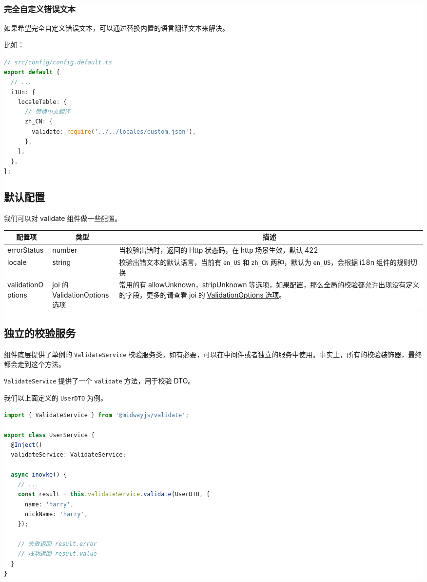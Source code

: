 ### 完全自定义错误文本

如果希望完全自定义错误文本，可以通过替换内置的语言翻译文本来解决。

比如：

```typescript
// src/config/config.default.ts
export default {
  // ...
  i18n: {
    localeTable: {
      // 替换中文翻译
      zh_CN: {
        validate: require('../../locales/custom.json'),
      },
    },
  },
};
```

## 默认配置

我们可以对 validate 组件做一些配置。

| 配置项            | 类型                          | 描述                                                                                                                                                                                                 |
| ----------------- | ----------------------------- | ---------------------------------------------------------------------------------------------------------------------------------------------------------------------------------------------------- |
| errorStatus       | number                        | 当校验出错时，返回的 Http 状态码，在 http 场景生效，默认 422                                                                                                                                         |
| locale            | string                        | 校验出错文本的默认语言，当前有 `en_US` 和 `zh_CN` 两种，默认为 `en_US`，会根据 i18n 组件的规则切换                                                                                                   |
| validationOptions | joi 的 ValidationOptions 选项 | 常用的有 allowUnknown，stripUnknown 等选项，如果配置，那么全局的校验都允许出现没有定义的字段，更多的请查看 joi 的 [ValidationOptions 选项](https://joi.dev/api/?v=17.6.0#anyvalidatevalue-options)。 |

## 独立的校验服务

组件底层提供了单例的 `ValidateService` 校验服务类，如有必要，可以在中间件或者独立的服务中使用。事实上，所有的校验装饰器，最终都会走到这个方法。

`ValidateService` 提供了一个 `validate` 方法，用于校验 DTO。

我们以上面定义的 `UserDTO` 为例。

```typescript
import { ValidateService } from '@midwayjs/validate';

export class UserService {
  @Inject()
  validateService: ValidateService;

  async inovke() {
    // ...
    const result = this.validateService.validate(UserDTO, {
      name: 'harry',
      nickName: 'harry',
    });

    // 失败返回 result.error
    // 成功返回 result.value
  }
}
```

